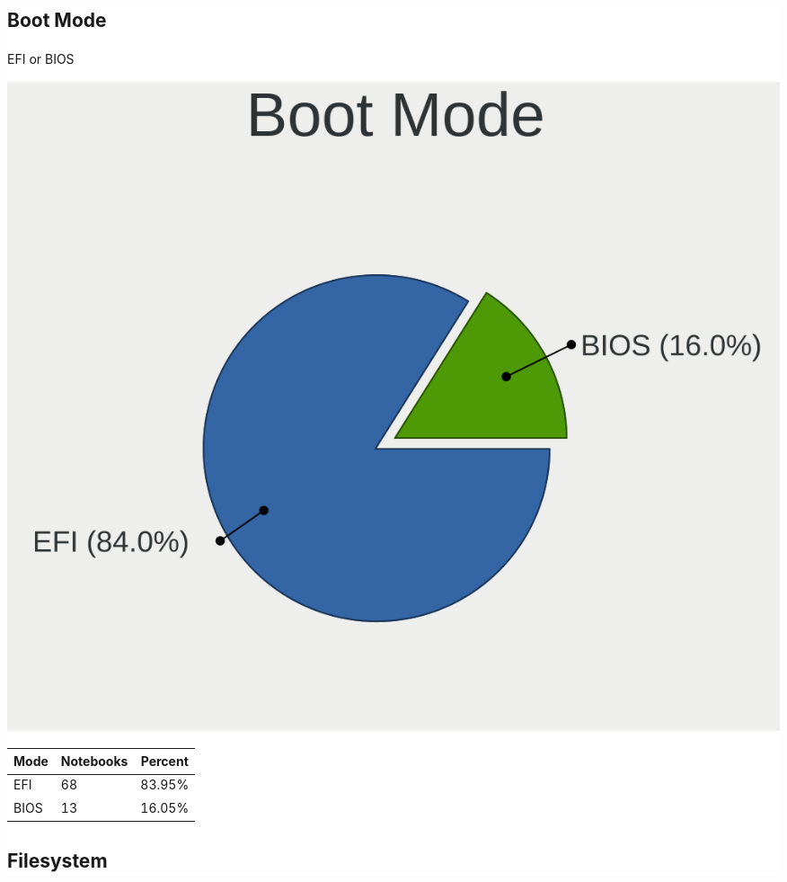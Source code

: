 Boot Mode
---------

EFI or BIOS

![Boot Mode](./images/pie_chart_bsd/os_boot_mode.svg)


| Mode | Notebooks | Percent |
|------|-----------|---------|
| EFI  | 68        | 83.95%  |
| BIOS | 13        | 16.05%  |

Filesystem
----------
